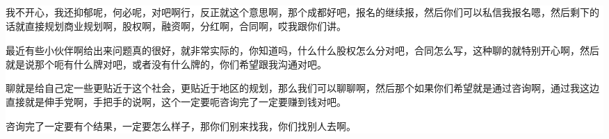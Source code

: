 我不开心，我还抑郁呢，何必呢，对吧啊行，反正就这个意思啊，那个成都好吧，报名的继续报，然后你们可以私信我报名嗯，然后剩下的话就直接规划商业规划啊，股权啊，融资啊，分红啊，合同啊，哎我跟你们讲。

最近有些小伙伴啊给出来问题真的很好，就非常实际的，你知道吗，什么什么股权怎么分对吧，合同怎么写，这种聊的就特别开心啊，然后就是说那个呃有什么牌对吧，或者没有什么牌的，你们希望跟我沟通对吧。

聊就是给自己定一些更贴近于这个社会，更贴近于地区的规划，那么我们可以聊聊啊，然后那个如果你们希望就是通过咨询啊，通过我这边直接就是伸手党啊，手把手的说啊，这个一定要呃咨询完了一定要赚到钱对吧。

咨询完了一定要有个结果，一定要怎么样子，那你们别来找我，你们找别人去啊。